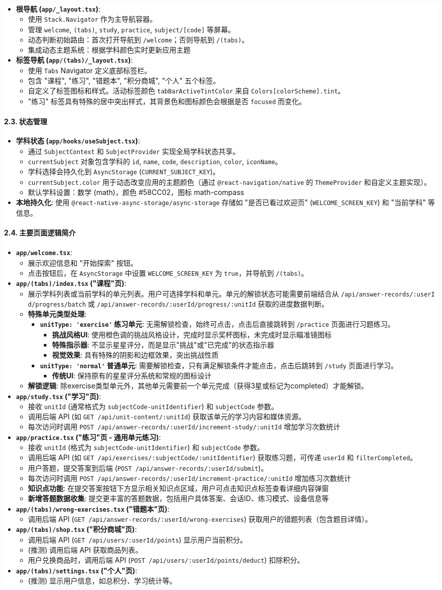 - **根导航 (`app/_layout.tsx`)**:
  - 使用 `Stack.Navigator` 作为主导航容器。
  - 管理 `welcome`, `(tabs)`, `study`, `practice`, `subject/[code]` 等屏幕。
  - 动态判断初始路由：首次打开导航到 `/welcome`；否则导航到 `/(tabs)`。
  - 集成动态主题系统：根据学科颜色实时更新应用主题
- **标签导航 (`app/(tabs)/_layout.tsx`)**:
  - 使用 `Tabs` Navigator 定义底部标签栏。
  - 包含 "课程", "练习", "错题本", "积分商城", "个人" 五个标签。
  - 自定义了标签图标和样式。活动标签颜色 `tabBarActiveTintColor` 来自 `Colors[colorScheme].tint`。
  - "练习" 标签具有特殊的居中突出样式，其背景色和图标颜色会根据是否 `focused` 而变化。

#### 2.3. 状态管理

- **学科状态 (`app/hooks/useSubject.tsx`)**:
  - 通过 `SubjectContext` 和 `SubjectProvider` 实现全局学科状态共享。
  - `currentSubject` 对象包含学科的 `id`, `name`, `code`, `description`, `color`, `iconName`。
  - 学科选择会持久化到 `AsyncStorage` (`CURRENT_SUBJECT_KEY`)。
  - `currentSubject.color` 用于动态改变应用的主题颜色（通过 `@react-navigation/native` 的 `ThemeProvider` 和自定义主题实现）。
  - 默认学科设置：数学 (math)，颜色 #58CC02，图标 math-compass
- **本地持久化**: 使用 `@react-native-async-storage/async-storage` 存储如 "是否已看过欢迎页" (`WELCOME_SCREEN_KEY`) 和 "当前学科" 等信息。

#### 2.4. 主要页面逻辑简介

- **`app/welcome.tsx`**:
  - 展示欢迎信息和 "开始探索" 按钮。
  - 点击按钮后，在 `AsyncStorage` 中设置 `WELCOME_SCREEN_KEY` 为 `true`，并导航到 `/(tabs)`。
- **`app/(tabs)/index.tsx` ("课程"页)**:
  - 展示学科列表或当前学科的单元列表。用户可选择学科和单元。单元的解锁状态可能需要前端结合从 `/api/answer-records/:userId/progress/batch` 或 `/api/answer-records/:userId/progress/:unitId` 获取的进度数据判断。
  - **特殊单元类型处理**:
    - **`unitType: 'exercise'` 练习单元**: 无需解锁检查，始终可点击，点击后直接跳转到 `/practice` 页面进行习题练习。
      - **挑战风格UI**: 使用橙色调的挑战风格设计，完成时显示奖杯图标，未完成时显示瞄准镜图标
      - **特殊指示器**: 不显示星星评分，而是显示"挑战"或"已完成"的状态指示器
      - **视觉效果**: 具有特殊的阴影和边框效果，突出挑战性质
    - **`unitType: 'normal'` 普通单元**: 需要解锁检查，只有满足解锁条件才能点击，点击后跳转到 `/study` 页面进行学习。
      - **传统UI**: 保持原有的星星评分系统和常规的图标设计
  - **解锁逻辑**: 除exercise类型单元外，其他单元需要前一个单元完成（获得3星或标记为completed）才能解锁。
- **`app/study.tsx` ("学习"页)**:
  - 接收 `unitId` (通常格式为 `subjectCode-unitIdentifier`) 和 `subjectCode` 参数。
  - 调用后端 API (如 `GET /api/unit-content/:unitId`) 获取该单元的学习内容和媒体资源。
  - 每次访问时调用 `POST /api/answer-records/:userId/increment-study/:unitId` 增加学习次数统计
- **`app/practice.tsx` ("练习"页 - 通用单元练习)**:
  - 接收 `unitId` (格式为 `subjectCode-unitIdentifier`) 和 `subjectCode` 参数。
  - 调用后端 API (如 `GET /api/exercises/:subjectCode/:unitIdentifier`) 获取练习题，可传递 `userId` 和 `filterCompleted`。
  - 用户答题，提交答案到后端 (`POST /api/answer-records/:userId/submit`)。
  - 每次访问时调用 `POST /api/answer-records/:userId/increment-practice/:unitId` 增加练习次数统计
  - **知识点功能**: 在提交答案按钮下方显示相关知识点区域，用户可点击知识点标签查看详细内容弹窗
  - **新增答题数据收集**: 提交更丰富的答题数据，包括用户具体答案、会话ID、练习模式、设备信息等
- **`app/(tabs)/wrong-exercises.tsx` ("错题本"页)**:
  - 调用后端 API (`GET /api/answer-records/:userId/wrong-exercises`) 获取用户的错题列表（包含题目详情）。
- **`app/(tabs)/shop.tsx` ("积分商城"页)**:
  - 调用后端 API (`GET /api/users/:userId/points`) 显示用户当前积分。
  - (推测) 调用后端 API 获取商品列表。
  - 用户兑换商品时，调用后端 API (`POST /api/users/:userId/points/deduct`) 扣除积分。
- **`app/(tabs)/settings.tsx` ("个人"页)**:
  - (推测) 显示用户信息，如总积分、学习统计等。
